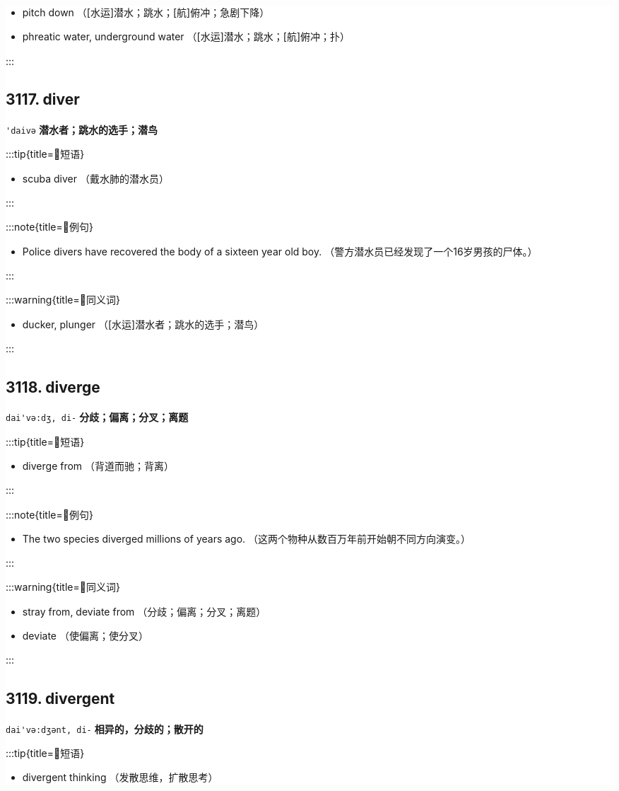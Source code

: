 - pitch down （[水运]潜水；跳水；[航]俯冲；急剧下降）

- phreatic water, underground water （[水运]潜水；跳水；[航]俯冲；扑）

:::


## 3117. diver

`'daivə`  **潜水者；跳水的选手；潜鸟**

:::tip{title=🤩短语}

- scuba diver （戴水肺的潜水员）

:::

:::note{title=🎤例句}

- Police divers have recovered the body of a sixteen year old boy. （警方潜水员已经发现了一个16岁男孩的尸体。）

:::

:::warning{title=🤔同义词}

- ducker, plunger （[水运]潜水者；跳水的选手；潜鸟）

:::


## 3118. diverge

`dai'və:dʒ, di-`  **分歧；偏离；分叉；离题**

:::tip{title=🤩短语}

- diverge from （背道而驰；背离）

:::

:::note{title=🎤例句}

- The two species diverged millions of years ago. （这两个物种从数百万年前开始朝不同方向演变。）

:::

:::warning{title=🤔同义词}

- stray from, deviate from （分歧；偏离；分叉；离题）

- deviate （使偏离；使分叉）

:::


## 3119. divergent

`dai'və:dʒənt, di-`  **相异的，分歧的；散开的**

:::tip{title=🤩短语}

- divergent thinking （发散思维，扩散思考）
